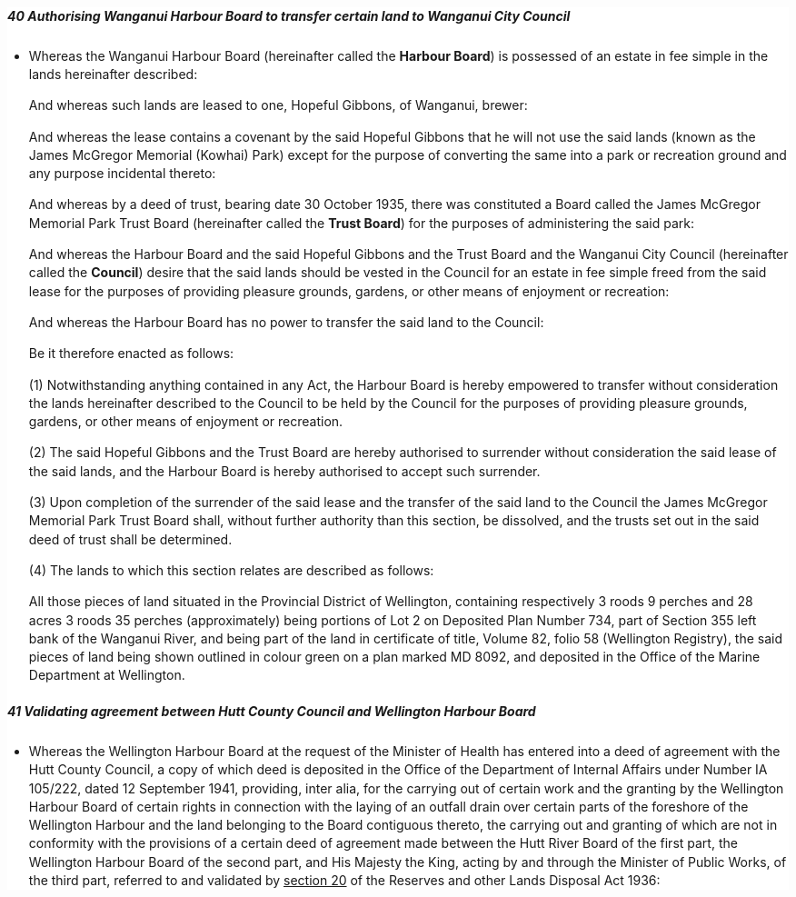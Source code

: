 ##### 40 Authorising Wanganui Harbour Board to transfer certain land to Wanganui City Council
    
*   Whereas the Wanganui Harbour Board (hereinafter called the **Harbour Board**) is possessed of an estate in fee simple in the lands hereinafter described: 
    
    And whereas such lands are leased to one, Hopeful Gibbons, of Wanganui, brewer: 
    
    And whereas the lease contains a covenant by the said Hopeful Gibbons that he will not use the said lands (known as the James McGregor Memorial (Kowhai) Park) except for the purpose of converting the same into a park or recreation ground and any purpose incidental thereto:
    
    And whereas by a deed of trust, bearing date 30 October 1935, there was constituted a Board called the James McGregor Memorial Park Trust Board (hereinafter called the **Trust Board**) for the purposes of administering the said park: 
    
    And whereas the Harbour Board and the said Hopeful Gibbons and the Trust Board and the Wanganui City Council (hereinafter called the **Council**) desire that the said lands should be vested in the Council for an estate in fee simple freed from the said lease for the purposes of providing pleasure grounds, gardens, or other means of enjoyment or recreation: 
    
    And whereas the Harbour Board has no power to transfer the said land to the Council: 
    
    Be it therefore enacted as follows:
    
    (1) Notwithstanding anything contained in any Act, the Harbour Board is hereby empowered to transfer without consideration the lands hereinafter described to the Council to be held by the Council for the purposes of providing pleasure grounds, gardens, or other means of enjoyment or recreation.
    
    (2) The said Hopeful Gibbons and the Trust Board are hereby authorised to surrender without consideration the said lease of the said lands, and the Harbour Board is hereby authorised to accept such surrender.
    
    (3) Upon completion of the surrender of the said lease and the transfer of the said land to the Council the James McGregor Memorial Park Trust Board shall, without further authority than this section, be dissolved, and the trusts set out in the said deed of trust shall be determined.
    
    (4) The lands to which this section relates are described as follows:
    
    All those pieces of land situated in the Provincial District of Wellington, containing respectively 3 roods 9 perches and 28 acres 3 roods 35 perches (approximately) being portions of Lot 2 on Deposited Plan Number 734, part of Section 355 left bank of the Wanganui River, and being part of the land in certificate of title, Volume 82, folio 58 (Wellington Registry), the said pieces of land being shown outlined in colour green on a plan marked MD 8092, and deposited in the Office of the Marine Department at Wellington.

##### 41 Validating agreement between Hutt County Council and Wellington Harbour Board
    
*   Whereas the Wellington Harbour Board at the request of the Minister of Health has entered into a deed of agreement with the Hutt County Council, a copy of which deed is deposited in the Office of the Department of Internal Affairs under Number IA 105/222, dated 12 September 1941, providing, inter alia, for the carrying out of certain work and the granting by the Wellington Harbour Board of certain rights in connection with the laying of an outfall drain over certain parts of the foreshore of the Wellington Harbour and the land belonging to the Board contiguous thereto, the carrying out and granting of which are not in conformity with the provisions of a certain deed of agreement made between the Hutt River Board of the first part, the Wellington Harbour Board of the second part, and His Majesty the King, acting by and through the Minister of Public Works, of the third part, referred to and validated by [section 20][63] of the Reserves and other Lands Disposal Act 1936: 
    

[0]: http://www.legislation.govt.nz/act/public/1941/0023/latest/link.aspx?id=DLM195466
[1]: http://www.legislation.govt.nz/act/public/1941/0023/latest/whole.html#DLM234627
[2]: http://www.legislation.govt.nz/act/public/1941/0023/latest/whole.html#DLM234629
[3]: http://www.legislation.govt.nz/act/public/1941/0023/latest/whole.html#DLM4180700
[4]: http://www.legislation.govt.nz/act/public/1941/0023/latest/whole.html#DLM234631
[5]: http://www.legislation.govt.nz/act/public/1941/0023/latest/whole.html#DLM234633
[6]: http://www.legislation.govt.nz/act/public/1941/0023/latest/whole.html#DLM4180701
[7]: http://www.legislation.govt.nz/act/public/1941/0023/latest/whole.html#DLM4180702
[8]: http://www.legislation.govt.nz/act/public/1941/0023/latest/whole.html#DLM234637
[9]: http://www.legislation.govt.nz/act/public/1941/0023/latest/whole.html#DLM234639
[10]: http://www.legislation.govt.nz/act/public/1941/0023/latest/whole.html#DLM234641
[11]: http://www.legislation.govt.nz/act/public/1941/0023/latest/whole.html#DLM234643
[12]: http://www.legislation.govt.nz/act/public/1941/0023/latest/whole.html#DLM234645
[13]: http://www.legislation.govt.nz/act/public/1941/0023/latest/whole.html#DLM234647
[14]: http://www.legislation.govt.nz/act/public/1941/0023/latest/whole.html#DLM234648
[15]: http://www.legislation.govt.nz/act/public/1941/0023/latest/whole.html#DLM234650
[16]: http://www.legislation.govt.nz/act/public/1941/0023/latest/whole.html#DLM234651
[17]: http://www.legislation.govt.nz/act/public/1941/0023/latest/whole.html#DLM234653
[18]: http://www.legislation.govt.nz/act/public/1941/0023/latest/whole.html#DLM234655
[19]: http://www.legislation.govt.nz/act/public/1941/0023/latest/whole.html#DLM234657
[20]: http://www.legislation.govt.nz/act/public/1941/0023/latest/whole.html#DLM234658
[21]: http://www.legislation.govt.nz/act/public/1941/0023/latest/whole.html#DLM234660
[22]: http://www.legislation.govt.nz/act/public/1941/0023/latest/whole.html#DLM234662
[23]: http://www.legislation.govt.nz/act/public/1941/0023/latest/whole.html#DLM234663
[24]: http://www.legislation.govt.nz/act/public/1941/0023/latest/whole.html#DLM234664
[25]: http://www.legislation.govt.nz/act/public/1941/0023/latest/whole.html#DLM234665
[26]: http://www.legislation.govt.nz/act/public/1941/0023/latest/whole.html#DLM234667
[27]: http://www.legislation.govt.nz/act/public/1941/0023/latest/whole.html#DLM234669
[28]: http://www.legislation.govt.nz/act/public/1941/0023/latest/whole.html#DLM234671
[29]: http://www.legislation.govt.nz/act/public/1941/0023/latest/whole.html#DLM234672
[30]: http://www.legislation.govt.nz/act/public/1941/0023/latest/whole.html#DLM4180703
[31]: http://www.legislation.govt.nz/act/public/1941/0023/latest/whole.html#DLM234674
[32]: http://www.legislation.govt.nz/act/public/1941/0023/latest/whole.html#DLM4180704
[33]: http://www.legislation.govt.nz/act/public/1941/0023/latest/whole.html#DLM234677
[34]: http://www.legislation.govt.nz/act/public/1941/0023/latest/whole.html#DLM4180705
[35]: http://www.legislation.govt.nz/act/public/1941/0023/latest/whole.html#DLM234679
[36]: http://www.legislation.govt.nz/act/public/1941/0023/latest/whole.html#DLM234681
[37]: http://www.legislation.govt.nz/act/public/1941/0023/latest/whole.html#DLM4180706
[38]: http://www.legislation.govt.nz/act/public/1941/0023/latest/whole.html#DLM234685
[39]: http://www.legislation.govt.nz/act/public/1941/0023/latest/whole.html#DLM234687
[40]: http://www.legislation.govt.nz/act/public/1941/0023/latest/whole.html#DLM4180707
[41]: http://www.legislation.govt.nz/act/public/1941/0023/latest/whole.html#DLM234690
[42]: http://www.legislation.govt.nz/act/public/1941/0023/latest/whole.html#DLM4180708
[43]: http://www.legislation.govt.nz/act/public/1941/0023/latest/whole.html#DLM234693
[44]: http://www.legislation.govt.nz/act/public/1941/0023/latest/whole.html#DLM234695
[45]: http://www.legislation.govt.nz/act/public/1941/0023/latest/whole.html#DLM234696
[46]: http://www.legislation.govt.nz/act/public/1941/0023/latest/whole.html#DLM234698
[47]: http://www.legislation.govt.nz/act/public/1941/0023/latest/whole.html#DLM4180709
[48]: http://www.legislation.govt.nz/act/public/1941/0023/latest/whole.html#DLM235101
[49]: http://www.legislation.govt.nz/act/public/1941/0023/latest/whole.html#DLM235102
[50]: http://www.legislation.govt.nz/act/public/1941/0023/latest/whole.html#DLM235103
[51]: http://www.legislation.govt.nz/act/public/1941/0023/latest/whole.html#DLM235104
[52]: http://www.legislation.govt.nz/act/public/1941/0023/latest/whole.html#DLM235105
[53]: http://www.legislation.govt.nz/act/public/1941/0023/latest/whole.html#DLM235107
[54]: http://www.legislation.govt.nz/act/public/1941/0023/latest/whole.html#DLM235109
[55]: http://www.legislation.govt.nz/act/public/1941/0023/latest/whole.html#DLM4180710
[56]: http://www.legislation.govt.nz/act/public/1941/0023/latest/whole.html#DLM235111
[57]: http://www.legislation.govt.nz/act/public/1941/0023/latest/whole.html#DLM235112
[58]: http://www.legislation.govt.nz/act/public/1941/0023/latest/whole.html#DLM235121
[59]: http://www.legislation.govt.nz/act/public/1941/0023/latest/link.aspx?id=DLM130030
[60]: http://www.legislation.govt.nz/act/public/1941/0023/latest/link.aspx?id=DLM229619
[61]: http://www.legislation.govt.nz/act/public/1941/0023/latest/link.aspx?id=DLM133501
[62]: http://www.legislation.govt.nz/act/public/1941/0023/latest/link.aspx?id=DLM227492
[63]: http://www.legislation.govt.nz/act/public/1941/0023/latest/link.aspx?id=DLM220450
[64]: http://www.legislation.govt.nz/act/public/1941/0023/latest/link.aspx?id=DLM175774
[65]: http://www.legislation.govt.nz/act/public/1941/0023/latest/link.aspx?id=DLM214290
[66]: http://www.pco.parliament.govt.nz/reprints/
[67]: http://www.legislation.govt.nz/act/public/1941/0023/latest/link.aspx?id=DLM195439
[68]: http://www.pco.parliament.govt.nz/editorial-conventions/
[69]: http://www.legislation.govt.nz/act/public/1941/0023/latest/link.aspx?id=DLM195468
[70]: http://www.legislation.govt.nz/act/public/1941/0023/latest/link.aspx?id=DLM195470